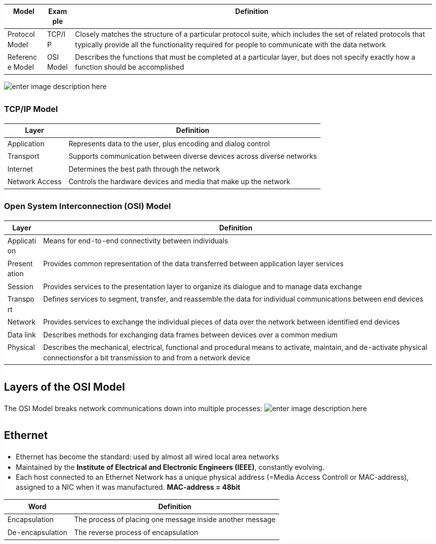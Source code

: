 
|Model|Example|Definition|
|--|--|--|
|Protocol Model|TCP/IP|Closely matches the structure of a particular protocol suite, which includes the set of related protocols that typically provide all the functionality required for people to communicate with the data network|
|Reference Model|OSI Model|Describes the functions that must be completed at a particular layer, but does not specify exactly how a function should be accomplished|

![enter image description here](https://i.imgur.com/AMVJdYH.png)
### TCP/IP Model
|Layer|Definition|
|--|--|
|Application|Represents data to the user, plus encoding and dialog control|
|Transport|Supports communication between diverse devices across diverse networks|
|Internet|Determines the best path through the network|
|Network Access|Controls the hardware devices and media that make up the network|


### Open System Interconnection (OSI) Model
|Layer|Definition|
|--|--|
|Application|Means for end-to-end connectivity between individuals|
|Presentation|Provides common representation of the data transferred between application layer services|
|Session|Provides services to the presentation layer to organize its dialogue and to manage data exchange|
|Transport|Defines services to segment, transfer, and reassemble the data for individual communications between end devices|
|Network|Provides services to exchange the individual pieces of data over the network between identified end devices|
|Data link|Describes methods for exchanging data frames between devices over a common medium|
|Physical|Describes the mechanical, electrical, functional and procedural means to activate, maintain, and de-activate physical connectionsfor a bit transmission to and from a network device|


## Layers of the OSI Model

The OSI Model breaks network communications down into multiple processes: 
![enter image description here](https://i.imgur.com/IaUHxa6.png)

## Ethernet

* Ethernet has become the standard: used by almost all wired local area networks
* Maintained by the **Institute of Electrical and Electronic Engineers (IEEE)**, constantly evolving.
* Each host connected to an Ethernet Network has a unique physical address (=Media Access Controll or MAC-address), assigned to a NIC when it was manufactured. **MAC-address = 48bit**

|Word|Definition|
|--|--|
|Encapsulation|The process of placing one message inside another message|
|De-encapsulation|The reverse process of encapsulation|
